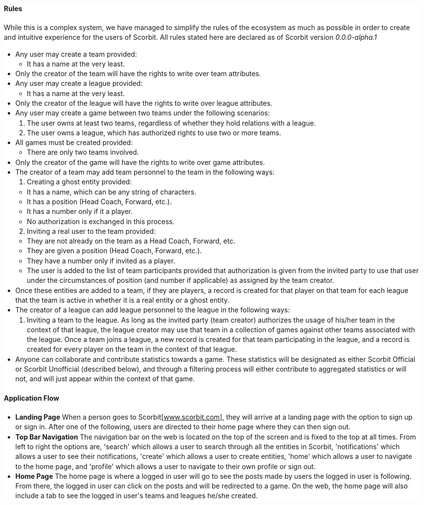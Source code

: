 #### Rules
While this is a complex system, we have managed to simplify the rules of the ecosystem as much as possible in order to create and intuitive experience for the users of Scorbit. All rules stated here are declared as of Scorbit version *0.0.0-alpha.1*

- Any user may create a team provided:
	- It has a name at the very least.
- Only the creator of the team will have the rights to write over team attributes.
- Any user may create a league provided:
	- It has a name at the very least.
- Only the creator of the league will have the rights to write over league attributes.
- Any user may create a game between two teams under the following scenarios:
	1. The user owns at least two teams, regardless of whether they hold relations with a league.
	2. The user owns a league, which has authorized rights to use two or more teams.
- All games must be created provided:
	- There are only two teams involved.
- Only the creator of the game will have the rights to write over game attributes.
- The creator of a team may add team personnel to the team in the following ways:
	1. Creating a ghost entity provided:
	- It has a name, which can be any string of characters.
	- It has a position (Head Coach, Forward, etc.).
	- It has a number only if it a player.
	- No authorization is exchanged in this process.
	2. Inviting a real user to the team provided:
	- They are not already on the team as a Head Coach, Forward, etc.
	- They are given a position (Head Coach, Forward, etc.).
	- They have a number only if invited as a player.
	- The user is added to the list of team participants provided that authorization is given from the invited party to use that user under the circumstances of position (and number if applicable) as assigned by the team creator.
- Once these entities are added to a team, if they are players, a record is created for that player on that team for each league that the team is active in whether it is a real entity or a ghost entity.
- The creator of a league can add league personnel to the league in the following ways:
	1. Inviting a team to the league. As long as the invited party (team creator) authorizes the usage of his/her team in the context of that league, the league creator may use that team in a collection of games against other teams associated with the league. Once a team joins a league, a new record is created for that team participating in the league, and a record is created for every player on the team in the context of that league.
- Anyone can collaborate and contribute statistics towards a game.
These statistics will be designated as either Scorbit Official or Scorbit Unofficial (described below), and through a filtering process will either contribute to aggregated statistics or will not, and will just appear within the context of that game.

#### Application Flow
- **Landing Page** When a person goes to Scorbit[www.scorbit.com], they will arrive at a landing page with the option to sign up or sign in. After one of the following, users are directed to their home page where they can then sign out.
- **Top Bar Navigation** The navigation bar on the web is located on the top of the screen and is fixed to the top at all times. From left to right the options are, 'search' which allows a user to search through all the entities in Scorbit, 'notifications' which allows a user to see their notifications, 'create' which allows a user to create entities, 'home' which allows a user to navigate to the home page, and 'profile' which allows a user to navigate to their own profile or sign out.
- **Home Page** The home page is where a logged in user will go to see the posts made by users the logged in user is following. From there, the logged in user can click on the posts and will be redirected to a game. On the web, the home page will also include a tab to see the logged in user's teams and leagues he/she created.